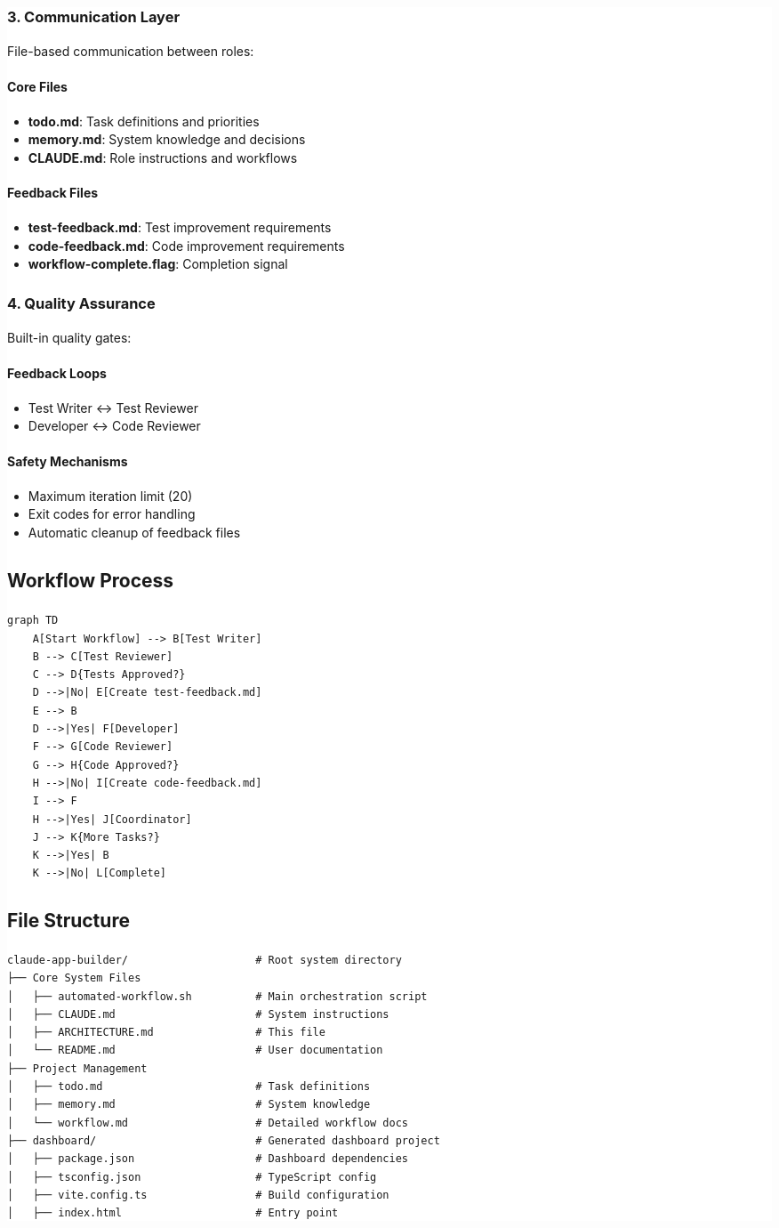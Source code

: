 ### 3. Communication Layer
File-based communication between roles:

#### Core Files
- **todo.md**: Task definitions and priorities
- **memory.md**: System knowledge and decisions
- **CLAUDE.md**: Role instructions and workflows

#### Feedback Files
- **test-feedback.md**: Test improvement requirements
- **code-feedback.md**: Code improvement requirements
- **workflow-complete.flag**: Completion signal

### 4. Quality Assurance
Built-in quality gates:

#### Feedback Loops
- Test Writer ↔ Test Reviewer
- Developer ↔ Code Reviewer

#### Safety Mechanisms
- Maximum iteration limit (20)
- Exit codes for error handling
- Automatic cleanup of feedback files

## Workflow Process

```mermaid
graph TD
    A[Start Workflow] --> B[Test Writer]
    B --> C[Test Reviewer]
    C --> D{Tests Approved?}
    D -->|No| E[Create test-feedback.md]
    E --> B
    D -->|Yes| F[Developer]
    F --> G[Code Reviewer]
    G --> H{Code Approved?}
    H -->|No| I[Create code-feedback.md]
    I --> F
    H -->|Yes| J[Coordinator]
    J --> K{More Tasks?}
    K -->|Yes| B
    K -->|No| L[Complete]
```

## File Structure

```
claude-app-builder/                    # Root system directory
├── Core System Files
│   ├── automated-workflow.sh          # Main orchestration script
│   ├── CLAUDE.md                      # System instructions
│   ├── ARCHITECTURE.md                # This file
│   └── README.md                      # User documentation
├── Project Management
│   ├── todo.md                        # Task definitions
│   ├── memory.md                      # System knowledge
│   └── workflow.md                    # Detailed workflow docs
├── dashboard/                         # Generated dashboard project
│   ├── package.json                   # Dashboard dependencies
│   ├── tsconfig.json                  # TypeScript config
│   ├── vite.config.ts                 # Build configuration
│   ├── index.html                     # Entry point
```